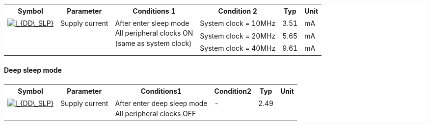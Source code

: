 
<table class="tg">
  <tr>
    <th class="tg-huh2">Symbol<br>  </th>
    <th class="tg-s6z2">Parameter<br>  </th>
    <th class="tg-s6z2">Conditions 1<br>  </th>
    <th class="tg-s6z2">Condition 2<br>  </th>
    <th class="tg-031e">Typ<br>  </th>
    <th class="tg-031e">Unit</th>
  </tr>
  <tr>
    <td class="tg-s6z2" rowspan="3"><a href="http://www.codecogs.com/eqnedit.php?latex=I_{DD\_SLP}" target="_blank"><img src="http://latex.codecogs.com/gif.latex?I_{DD\_SLP}"title="I_{DD\_SLP}" /></a><br></td>
    <td class="tg-s6z2" rowspan="3">Supply current<br></td>
    <td class="tg-s6z2" rowspan="3">After enter sleep mode<br>All peripheral clocks ON<br>(same as system clock)<br></td>
    <td class="tg-s6z2">System clock = 10MHz<br></td>
    <td class="tg-031e">3.51<br></td>
    <td class="tg-031e">mA<br></td>
  </tr>
  <tr>
    <td class="tg-s6z2">System clock = 20MHz<br></td>
    <td class="tg-031e">5.65</td>
    <td class="tg-031e">mA<br></td>
  </tr>
  <tr>
    <td class="tg-031e">System clock = 40MHz<br></td>
    <td class="tg-031e">9.61<br></td>
    <td class="tg-031e">mA<br></td>
  </tr>
</table>

#### Deep sleep mode


<table class="tg">
  <tr>
    <th class="tg-huh2">Symbol<br>  </th>
    <th class="tg-s6z2">Parameter<br>  </th>
    <th class="tg-s6z2">Conditions1<br>  </th>
    <th class="tg-s6z2">Condition2<br>  </th>
    <th class="tg-031e">Typ<br>  </th>
    <th class="tg-031e">Unit</th>
  </tr>
  <tr>
    <td class="tg-s6z2"><a href="http://www.codecogs.com/eqnedit.php?latex=I_{DD\_SLP}" target="_blank"><img src="http://latex.codecogs.com/gif.latex?I_{DD\_SLP}" title="I_{DD\_SLP}" /></a></td>
    <td class="tg-s6z2">Supply current</td>
    <td class="tg-s6z2">After enter deep sleep mode<br>  All peripheral clocks OFF<br>  </td>
    <td class="tg-s6z2">-</td>
    <td class="tg-031e">2.49</td>
    <td class="tg-031e"></td>
  </tr>
</table>
